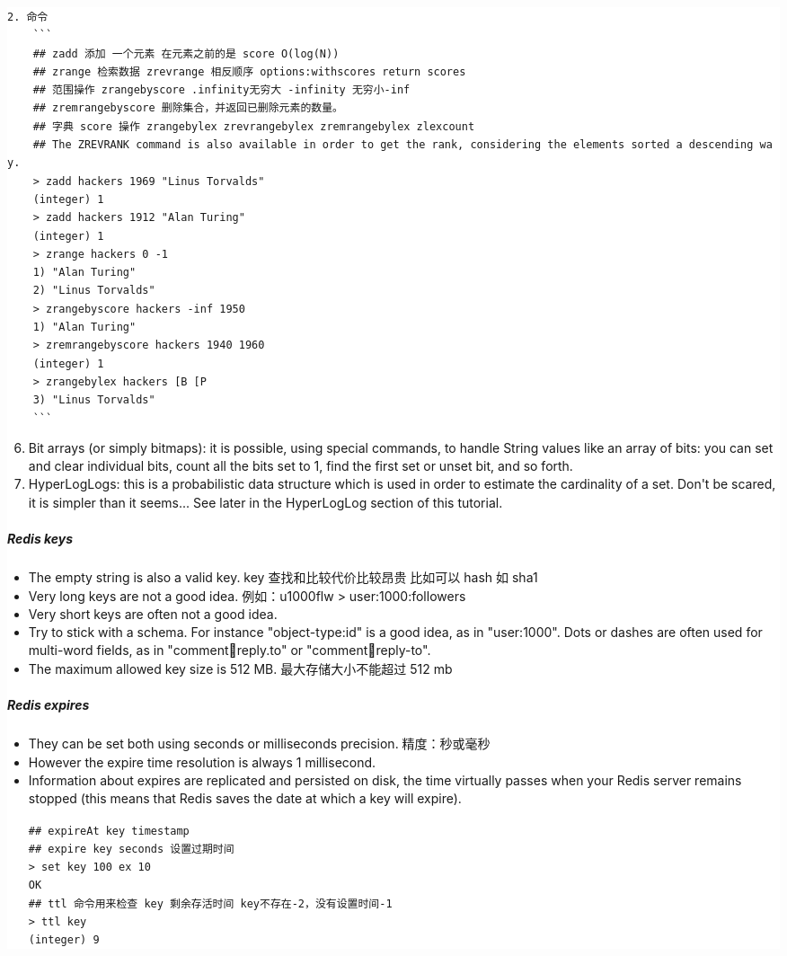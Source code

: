     2. 命令
        ```
        ## zadd 添加 一个元素 在元素之前的是 score O(log(N))
        ## zrange 检索数据 zrevrange 相反顺序 options:withscores return scores
        ## 范围操作 zrangebyscore .infinity无穷大 -infinity 无穷小-inf
        ## zremrangebyscore 删除集合，并返回已删除元素的数量。
        ## 字典 score 操作 zrangebylex zrevrangebylex zremrangebylex zlexcount
        ## The ZREVRANK command is also available in order to get the rank, considering the elements sorted a descending way.
        > zadd hackers 1969 "Linus Torvalds"
        (integer) 1
        > zadd hackers 1912 "Alan Turing"
        (integer) 1
        > zrange hackers 0 -1
        1) "Alan Turing"
        2) "Linus Torvalds"
        > zrangebyscore hackers -inf 1950
        1) "Alan Turing"
        > zremrangebyscore hackers 1940 1960
        (integer) 1
        > zrangebylex hackers [B [P
        3) "Linus Torvalds"
        ```
6. Bit arrays (or simply bitmaps): it is possible, using special commands, to handle String values like an array of bits: you can set and clear individual bits, count all the bits set to 1, find the first set or unset bit, and so forth.
7. HyperLogLogs: this is a probabilistic data structure which is used in order to estimate the cardinality of a set. Don't be scared, it is simpler than it seems... See later in the HyperLogLog section of this tutorial.

##### Redis keys
- The empty string is also a valid key. key 查找和比较代价比较昂贵 比如可以 hash 如 sha1 
- Very long keys are not a good idea. 例如：u1000flw > user:1000:followers
- Very short keys are often not a good idea. 
- Try to stick with a schema. For instance "object-type:id" is a good idea, as in "user:1000". Dots or dashes are often used for multi-word fields, as in "comment:1234:reply.to" or "comment:1234:reply-to".
- The maximum allowed key size is 512 MB. 最大存储大小不能超过 512 mb

##### Redis expires
- They can be set both using seconds or milliseconds precision. 精度：秒或毫秒
- However the expire time resolution is always 1 millisecond.
- Information about expires are replicated and persisted on disk, the time virtually passes when your Redis server remains stopped (this means that Redis saves the date at which a key will expire).
    ```shell
    ## expireAt key timestamp
    ## expire key seconds 设置过期时间
    > set key 100 ex 10
    OK
    ## ttl 命令用来检查 key 剩余存活时间 key不存在-2，没有设置时间-1
    > ttl key
    (integer) 9